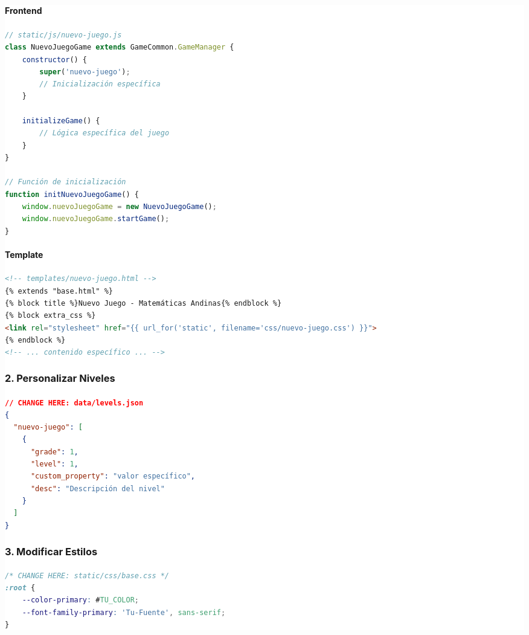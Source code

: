 #### Frontend

```javascript
// static/js/nuevo-juego.js
class NuevoJuegoGame extends GameCommon.GameManager {
    constructor() {
        super('nuevo-juego');
        // Inicialización específica
    }
    
    initializeGame() {
        // Lógica específica del juego
    }
}

// Función de inicialización
function initNuevoJuegoGame() {
    window.nuevoJuegoGame = new NuevoJuegoGame();
    window.nuevoJuegoGame.startGame();
}
```

#### Template

```html
<!-- templates/nuevo-juego.html -->
{% extends "base.html" %}
{% block title %}Nuevo Juego - Matemáticas Andinas{% endblock %}
{% block extra_css %}
<link rel="stylesheet" href="{{ url_for('static', filename='css/nuevo-juego.css') }}">
{% endblock %}
<!-- ... contenido específico ... -->
```

### 2. Personalizar Niveles

```json
// CHANGE HERE: data/levels.json
{
  "nuevo-juego": [
    {
      "grade": 1,
      "level": 1,
      "custom_property": "valor específico",
      "desc": "Descripción del nivel"
    }
  ]
}
```

### 3. Modificar Estilos

```css
/* CHANGE HERE: static/css/base.css */
:root {
    --color-primary: #TU_COLOR;
    --font-family-primary: 'Tu-Fuente', sans-serif;
}
```
